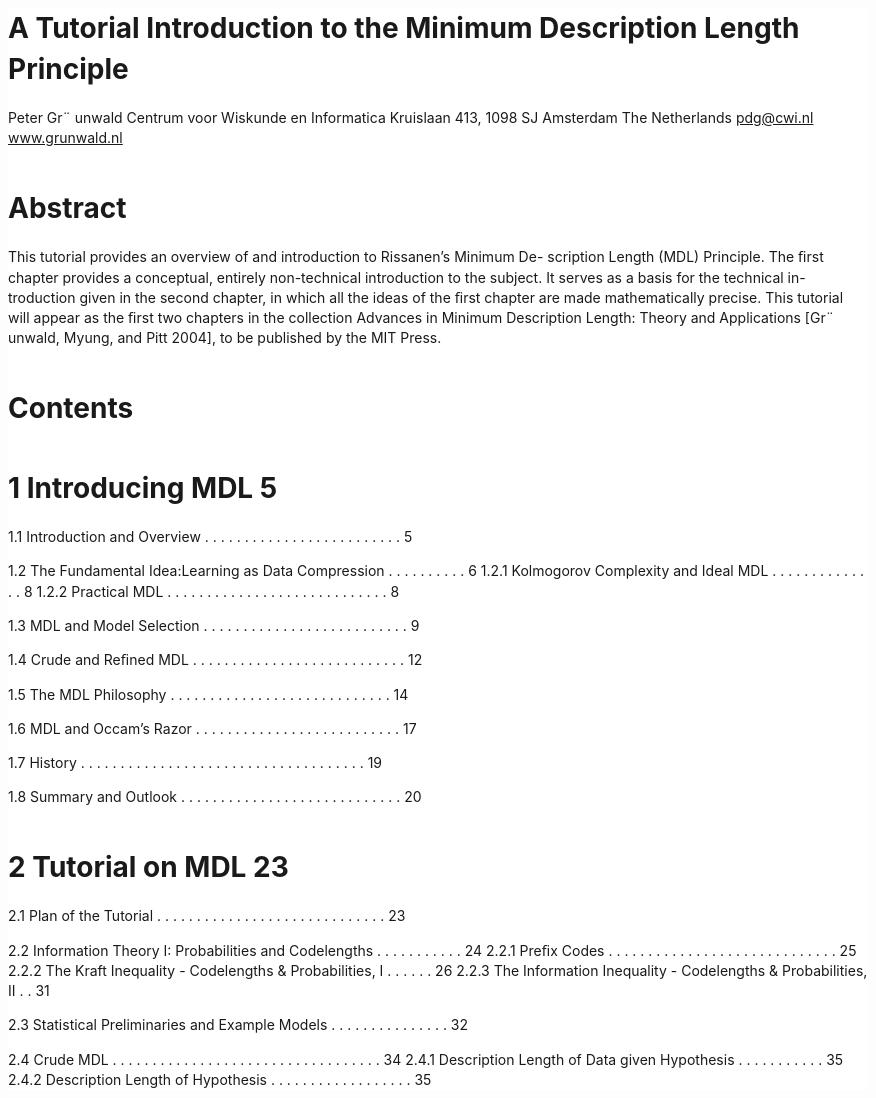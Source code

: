 # A Tutorial Introduction to the Minimum Description Length Principle  

Peter Gr¨ unwald Centrum voor Wiskunde en Informatica Kruislaan 413, 1098 SJ Amsterdam The Netherlands pdg@cwi.nl www.grunwald.nl  

# Abstract  

This tutorial provides an overview of and introduction to Rissanen’s Minimum De- scription Length (MDL) Principle. The ﬁrst chapter provides a conceptual, entirely non-technical introduction to the subject. It serves as a basis for the technical in- troduction given in the second chapter, in which all the ideas of the ﬁrst chapter are made mathematically precise. This tutorial will appear as the ﬁrst two chapters in the collection  Advances in Minimum Description Length: Theory and Applications [Gr¨ unwald, Myung, and Pitt 2004], to be published by the MIT Press.  

# Contents  

# 1 Introducing MDL 5  

1.1 Introduction and Overview . . . . . . . . . . . . . . . . . . . . . . . . . 5

 1.2 The Fundamental Idea:Learning as Data Compression . . . . . . . . . . 6 1.2.1 Kolmogorov Complexity and Ideal MDL . . . . . . . . . . . . . . 8 1.2.2 Practical MDL . . . . . . . . . . . . . . . . . . . . . . . . . . . . 8

 1.3 MDL and Model Selection . . . . . . . . . . . . . . . . . . . . . . . . . . 9

 1.4 Crude and Reﬁned MDL . . . . . . . . . . . . . . . . . . . . . . . . . . . 12

 1.5 The MDL Philosophy . . . . . . . . . . . . . . . . . . . . . . . . . . . . 14

 1.6 MDL and Occam’s Razor . . . . . . . . . . . . . . . . . . . . . . . . . . 17

 1.7 History . . . . . . . . . . . . . . . . . . . . . . . . . . . . . . . . . . . . 19

 1.8 Summary and Outlook . . . . . . . . . . . . . . . . . . . . . . . . . . . . 20  

# 2 Tutorial on MDL 23  

2.1 Plan of the Tutorial . . . . . . . . . . . . . . . . . . . . . . . . . . . . . 23

 2.2 Information Theory I: Probabilities and Codelengths . . . . . . . . . . . 24 2.2.1 Preﬁx Codes . . . . . . . . . . . . . . . . . . . . . . . . . . . . . 25 2.2.2 The Kraft Inequality - Codelengths & Probabilities, I . . . . . . 26 2.2.3 The Information Inequality - Codelengths & Probabilities, II . . 31

 2.3 Statistical Preliminaries and Example Models . . . . . . . . . . . . . . . 32

 2.4 Crude MDL . . . . . . . . . . . . . . . . . . . . . . . . . . . . . . . . . . 34 2.4.1 Description Length of Data given Hypothesis . . . . . . . . . . . 35 2.4.2 Description Length of Hypothesis . . . . . . . . . . . . . . . . . . 35
